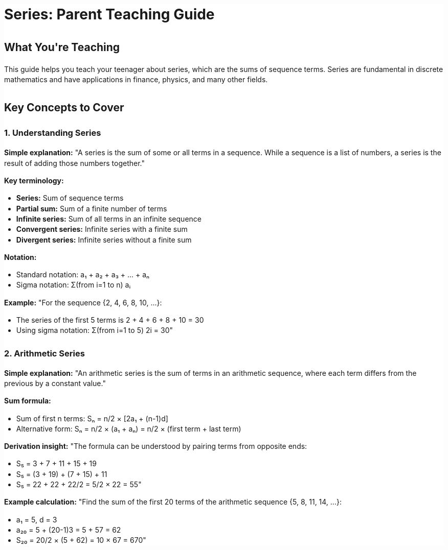 # Series: Parent Teaching Guide

## What You're Teaching

This guide helps you teach your teenager about series, which are the sums of sequence terms. Series are fundamental in discrete mathematics and have applications in finance, physics, and many other fields.

## Key Concepts to Cover

### 1. Understanding Series

**Simple explanation:** "A series is the sum of some or all terms in a sequence. While a sequence is a list of numbers, a series is the result of adding those numbers together."

**Key terminology:**
- **Series:** Sum of sequence terms
- **Partial sum:** Sum of a finite number of terms
- **Infinite series:** Sum of all terms in an infinite sequence
- **Convergent series:** Infinite series with a finite sum
- **Divergent series:** Infinite series without a finite sum

**Notation:**
- Standard notation: a₁ + a₂ + a₃ + ... + aₙ
- Sigma notation: Σ(from i=1 to n) aᵢ

**Example:**
"For the sequence {2, 4, 6, 8, 10, ...}:
- The series of the first 5 terms is 2 + 4 + 6 + 8 + 10 = 30
- Using sigma notation: Σ(from i=1 to 5) 2i = 30"

### 2. Arithmetic Series

**Simple explanation:** "An arithmetic series is the sum of terms in an arithmetic sequence, where each term differs from the previous by a constant value."

**Sum formula:**
- Sum of first n terms: Sₙ = n/2 × [2a₁ + (n-1)d]
- Alternative form: Sₙ = n/2 × (a₁ + aₙ) = n/2 × (first term + last term)

**Derivation insight:**
"The formula can be understood by pairing terms from opposite ends:
- S₅ = 3 + 7 + 11 + 15 + 19
- S₅ = (3 + 19) + (7 + 15) + 11
- S₅ = 22 + 22 + 22/2 = 5/2 × 22 = 55"

**Example calculation:**
"Find the sum of the first 20 terms of the arithmetic sequence {5, 8, 11, 14, ...}:
- a₁ = 5, d = 3
- a₂₀ = 5 + (20-1)3 = 5 + 57 = 62
- S₂₀ = 20/2 × (5 + 62) = 10 × 67 = 670"
